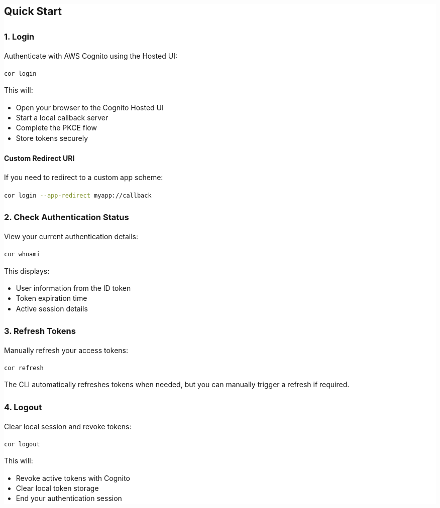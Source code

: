 ## Quick Start

### 1. Login

Authenticate with AWS Cognito using the Hosted UI:

```bash
cor login
```

This will:
- Open your browser to the Cognito Hosted UI
- Start a local callback server
- Complete the PKCE flow
- Store tokens securely

#### Custom Redirect URI

If you need to redirect to a custom app scheme:

```bash
cor login --app-redirect myapp://callback
```

### 2. Check Authentication Status

View your current authentication details:

```bash
cor whoami
```

This displays:
- User information from the ID token
- Token expiration time
- Active session details

### 3. Refresh Tokens

Manually refresh your access tokens:

```bash
cor refresh
```

The CLI automatically refreshes tokens when needed, but you can manually trigger a refresh if required.

### 4. Logout

Clear local session and revoke tokens:

```bash
cor logout
```

This will:
- Revoke active tokens with Cognito
- Clear local token storage
- End your authentication session
